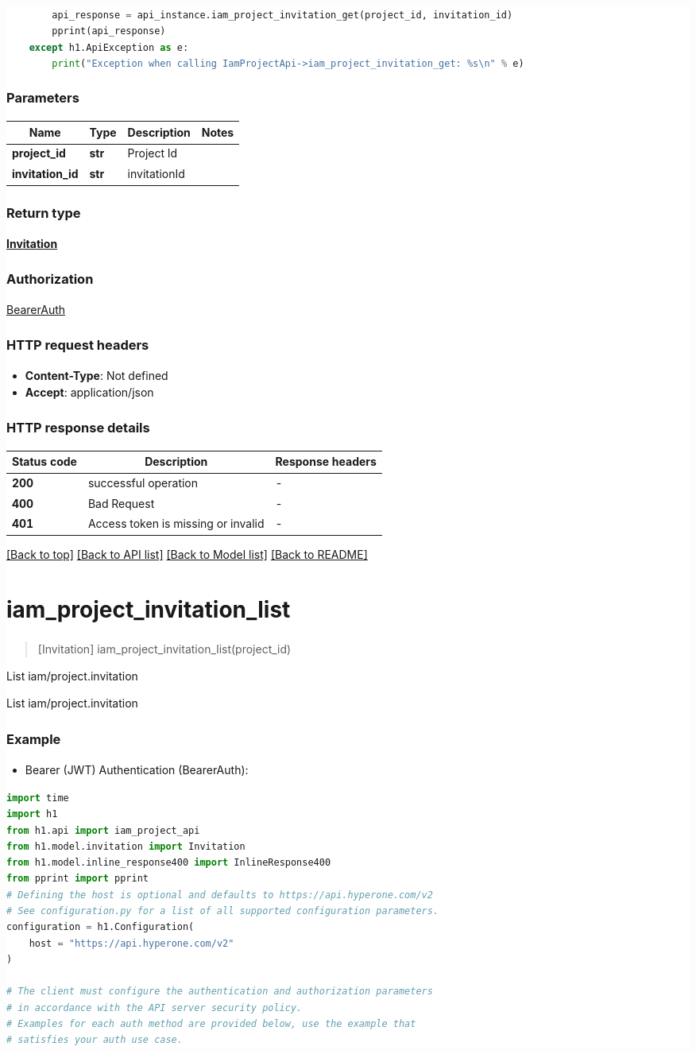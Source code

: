 ```python
        api_response = api_instance.iam_project_invitation_get(project_id, invitation_id)
        pprint(api_response)
    except h1.ApiException as e:
        print("Exception when calling IamProjectApi->iam_project_invitation_get: %s\n" % e)
```

### Parameters

Name | Type | Description  | Notes
------------- | ------------- | ------------- | -------------
 **project_id** | **str**| Project Id |
 **invitation_id** | **str**| invitationId |

### Return type

[**Invitation**](Invitation.md)

### Authorization

[BearerAuth](../README.md#BearerAuth)

### HTTP request headers

 - **Content-Type**: Not defined
 - **Accept**: application/json

### HTTP response details
| Status code | Description | Response headers |
|-------------|-------------|------------------|
**200** | successful operation |  -  |
**400** | Bad Request |  -  |
**401** | Access token is missing or invalid |  -  |

[[Back to top]](#) [[Back to API list]](../README.md#documentation-for-api-endpoints) [[Back to Model list]](../README.md#documentation-for-models) [[Back to README]](../README.md)

# **iam_project_invitation_list**
> [Invitation] iam_project_invitation_list(project_id)

List iam/project.invitation

List iam/project.invitation

### Example

* Bearer (JWT) Authentication (BearerAuth):
```python
import time
import h1
from h1.api import iam_project_api
from h1.model.invitation import Invitation
from h1.model.inline_response400 import InlineResponse400
from pprint import pprint
# Defining the host is optional and defaults to https://api.hyperone.com/v2
# See configuration.py for a list of all supported configuration parameters.
configuration = h1.Configuration(
    host = "https://api.hyperone.com/v2"
)

# The client must configure the authentication and authorization parameters
# in accordance with the API server security policy.
# Examples for each auth method are provided below, use the example that
# satisfies your auth use case.

```